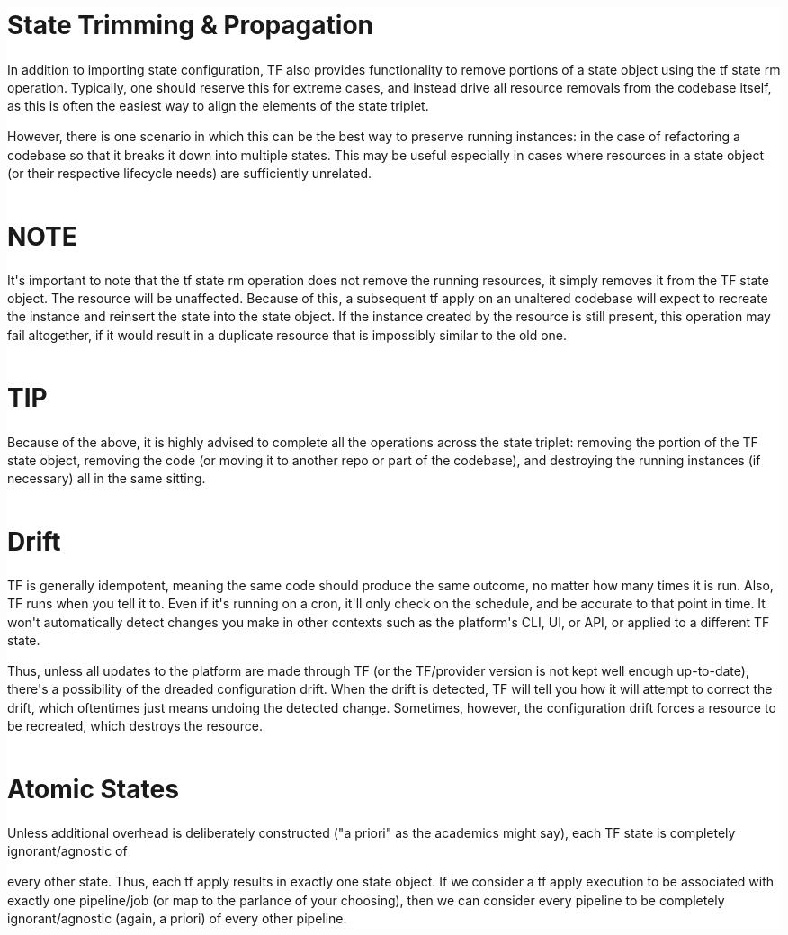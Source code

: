 # **State Trimming & Propagation**

In addition to importing state configuration, TF also provides functionality to remove portions of a state object using the tf state rm operation. Typically, one should reserve this for extreme cases, and instead drive all resource removals from the codebase itself, as this is often the easiest way to align the elements of the state triplet.

However, there is one scenario in which this can be the best way to preserve running instances: in the case of refactoring a codebase so that it breaks it down into multiple states. This may be useful especially in cases where resources in a state object (or their respective lifecycle needs) are sufficiently unrelated.

# **NOTE**

It's important to note that the tf state rm operation does not remove the running resources, it simply removes it from the TF state object. The resource will be unaffected. Because of this, a subsequent tf apply on an unaltered codebase will expect to recreate the instance and reinsert the state into the state object. If the instance created by the resource is still present, this operation may fail altogether, if it would result in a duplicate resource that is impossibly similar to the old one.

# **TIP**

Because of the above, it is highly advised to complete all the operations across the state triplet: removing the portion of the TF state object, removing the code (or moving it to another repo or part of the codebase), and destroying the running instances (if necessary) all in the same sitting.

# **Drift**

TF is generally idempotent, meaning the same code should produce the same outcome, no matter how many times it is run. Also, TF runs when you tell it to. Even if it's running on a cron, it'll only check on the schedule, and be accurate to that point in time. It won't automatically detect changes you make in other contexts such as the platform's CLI, UI, or API, or applied to a different TF state.

Thus, unless all updates to the platform are made through TF (or the TF/provider version is not kept well enough up-to-date), there's a possibility of the dreaded configuration drift. When the drift is detected, TF will tell you how it will attempt to correct the drift, which oftentimes just means undoing the detected change. Sometimes, however, the configuration drift forces a resource to be recreated, which destroys the resource.

# **Atomic States**

Unless additional overhead is deliberately constructed ("a priori" as the academics might say), each TF state is completely ignorant/agnostic of

every other state. Thus, each tf apply results in exactly one state object. If we consider a tf apply execution to be associated with exactly one pipeline/job (or map to the parlance of your choosing), then we can consider every pipeline to be completely ignorant/agnostic (again, a priori) of every other pipeline.
